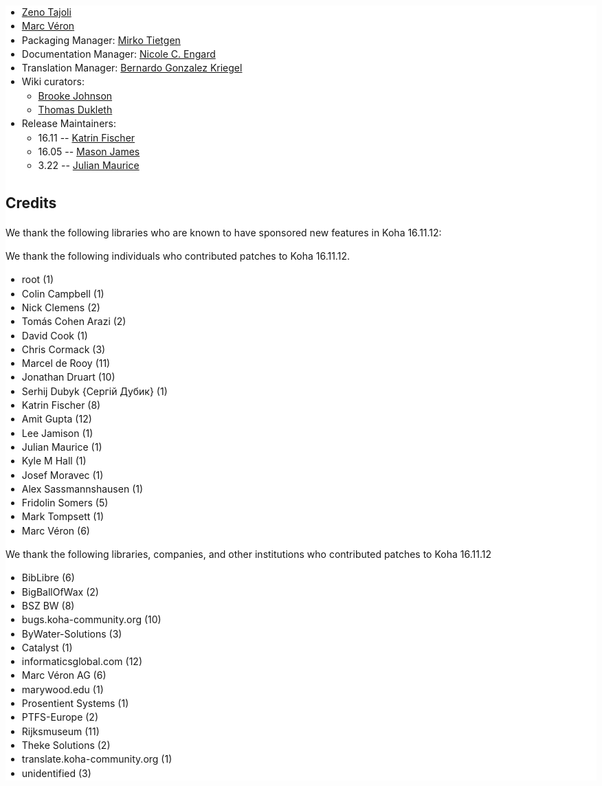   - [Zeno Tajoli](mailto:z.tajoli@cineca.it)
  - [Marc Véron](mailto:veron@veron.ch)
- Packaging Manager: [Mirko Tietgen](mailto:mirko@abunchofthings.net)
- Documentation Manager: [Nicole C. Engard](mailto:nengard@gmail.com)
- Translation Manager: [Bernardo Gonzalez Kriegel](mailto:bgkriegel@gmail.com)
- Wiki curators: 
  - [Brooke Johnson](mailto:abesottedphoenix@yahoo.com)
  - [Thomas Dukleth](mailto:kohadevel@agogme.com)
- Release Maintainers:
  - 16.11 -- [Katrin Fischer](mailto:katrin.fischer.83@web.de)
  - 16.05 -- [Mason James](mailto:mtj@kohaaloha.com)
  - 3.22 -- [Julian Maurice](mailto:julian.maurice@biblibre.com)

## Credits

We thank the following libraries who are known to have sponsored
new features in Koha 16.11.12:


We thank the following individuals who contributed patches to Koha 16.11.12.

- root (1)
- Colin Campbell (1)
- Nick Clemens (2)
- Tomás Cohen Arazi (2)
- David Cook (1)
- Chris Cormack (3)
- Marcel de Rooy (11)
- Jonathan Druart (10)
- Serhij Dubyk {Сергій Дубик} (1)
- Katrin Fischer (8)
- Amit Gupta (12)
- Lee Jamison (1)
- Julian Maurice (1)
- Kyle M Hall (1)
- Josef Moravec (1)
- Alex Sassmannshausen (1)
- Fridolin Somers (5)
- Mark Tompsett (1)
- Marc Véron (6)

We thank the following libraries, companies, and other institutions who contributed
patches to Koha 16.11.12

- BibLibre (6)
- BigBallOfWax (2)
- BSZ BW (8)
- bugs.koha-community.org (10)
- ByWater-Solutions (3)
- Catalyst (1)
- informaticsglobal.com (12)
- Marc Véron AG (6)
- marywood.edu (1)
- Prosentient Systems (1)
- PTFS-Europe (2)
- Rijksmuseum (11)
- Theke Solutions (2)
- translate.koha-community.org (1)
- unidentified (3)
